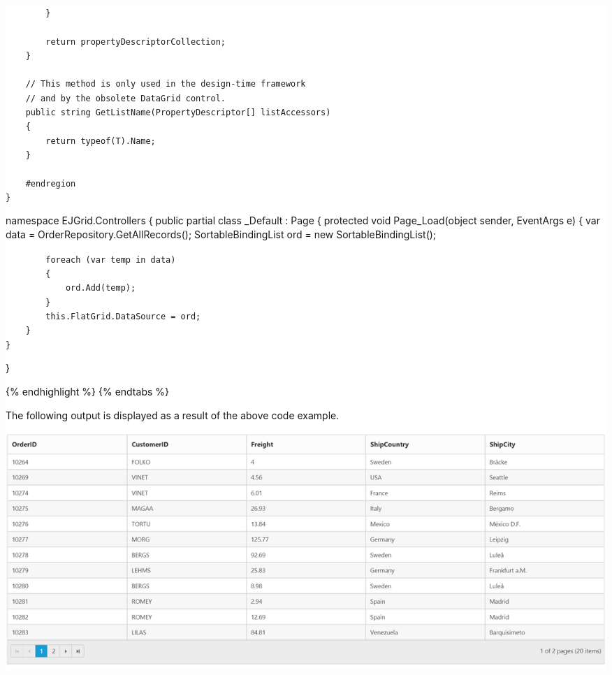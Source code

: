             }

            return propertyDescriptorCollection;
        }

        // This method is only used in the design-time framework 
        // and by the obsolete DataGrid control.
        public string GetListName(PropertyDescriptor[] listAccessors)
        {
            return typeof(T).Name;
        }

        #endregion
    }

namespace EJGrid.Controllers
{
    public partial class _Default : Page
    {
        protected void Page_Load(object sender, EventArgs e)
        {
            var data = OrderRepository.GetAllRecords();
            SortableBindingList<EditableOrder> ord = new SortableBindingList<EditableOrder>();
            
            foreach (var temp in data)
            {
                ord.Add(temp);
            }
            this.FlatGrid.DataSource = ord;
        }
    }
}

{% endhighlight  %}
{% endtabs %} 

The following output is displayed as a result of the above code example.

![ASPNET_Grid_ITypedListBinding_Image](Data-Binding_images/Data-Binding_img9.png)
